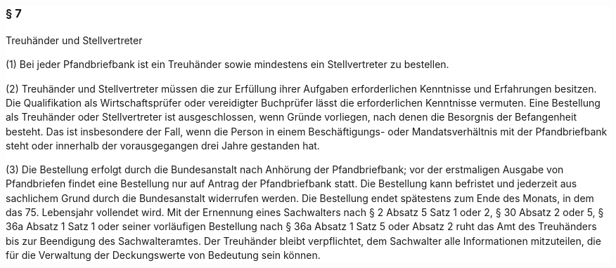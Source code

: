 </div>

</div>

</div>

</div>

<span id="BJNR137310005BJNE000803128.html"></span>

### § 7  
Treuhänder und Stellvertreter

<div>

<div class="jnhtml">

<div>

<div class="jurAbsatz">

(1) Bei jeder Pfandbriefbank ist ein Treuhänder sowie mindestens ein
Stellvertreter zu bestellen.

</div>

<div class="jurAbsatz">

(2) Treuhänder und Stellvertreter müssen die zur Erfüllung ihrer
Aufgaben erforderlichen Kenntnisse und Erfahrungen besitzen. Die
Qualifikation als Wirtschaftsprüfer oder vereidigter Buchprüfer lässt
die erforderlichen Kenntnisse vermuten. Eine Bestellung als Treuhänder
oder Stellvertreter ist ausgeschlossen, wenn Gründe vorliegen, nach
denen die Besorgnis der Befangenheit besteht. Das ist insbesondere der
Fall, wenn die Person in einem Beschäftigungs- oder Mandatsverhältnis
mit der Pfandbriefbank steht oder innerhalb der vorausgegangen drei
Jahre gestanden hat.

</div>

<div class="jurAbsatz">

(3) Die Bestellung erfolgt durch die Bundesanstalt nach Anhörung der
Pfandbriefbank; vor der erstmaligen Ausgabe von Pfandbriefen findet eine
Bestellung nur auf Antrag der Pfandbriefbank statt. Die Bestellung kann
befristet und jederzeit aus sachlichem Grund durch die Bundesanstalt
widerrufen werden. Die Bestellung endet spätestens zum Ende des Monats,
in dem das 75. Lebensjahr vollendet wird. Mit der Ernennung eines
Sachwalters nach § 2 Absatz 5 Satz 1 oder 2, § 30 Absatz 2 oder 5, § 36a
Absatz 1 Satz 1 oder seiner vorläufigen Bestellung nach § 36a Absatz 1
Satz 5 oder Absatz 2 ruht das Amt des Treuhänders bis zur Beendigung des
Sachwalteramtes. Der Treuhänder bleibt verpflichtet, dem Sachwalter alle
Informationen mitzuteilen, die für die Verwaltung der Deckungswerte von
Bedeutung sein können.

</div>

<div class="jurAbsatz">

